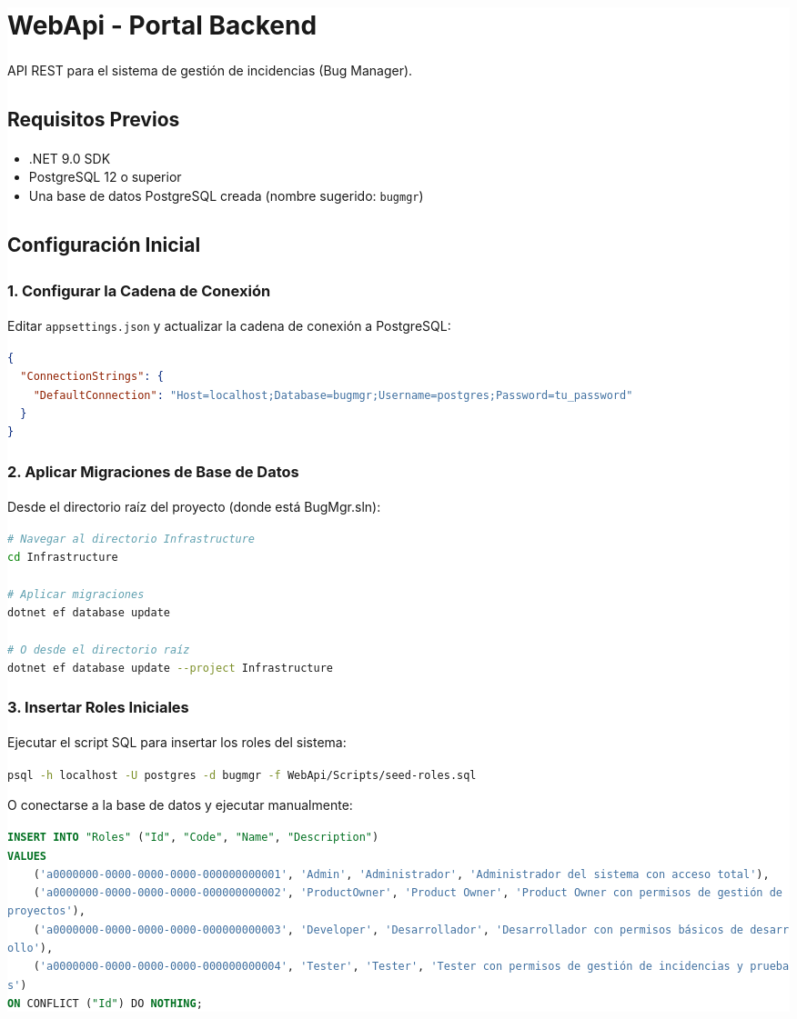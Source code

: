 # WebApi - Portal Backend

API REST para el sistema de gestión de incidencias (Bug Manager).

## Requisitos Previos

- .NET 9.0 SDK
- PostgreSQL 12 o superior
- Una base de datos PostgreSQL creada (nombre sugerido: `bugmgr`)

## Configuración Inicial

### 1. Configurar la Cadena de Conexión

Editar `appsettings.json` y actualizar la cadena de conexión a PostgreSQL:

```json
{
  "ConnectionStrings": {
    "DefaultConnection": "Host=localhost;Database=bugmgr;Username=postgres;Password=tu_password"
  }
}
```

### 2. Aplicar Migraciones de Base de Datos

Desde el directorio raíz del proyecto (donde está BugMgr.sln):

```bash
# Navegar al directorio Infrastructure
cd Infrastructure

# Aplicar migraciones
dotnet ef database update

# O desde el directorio raíz
dotnet ef database update --project Infrastructure
```

### 3. Insertar Roles Iniciales

Ejecutar el script SQL para insertar los roles del sistema:

```bash
psql -h localhost -U postgres -d bugmgr -f WebApi/Scripts/seed-roles.sql
```

O conectarse a la base de datos y ejecutar manualmente:

```sql
INSERT INTO "Roles" ("Id", "Code", "Name", "Description")
VALUES 
    ('a0000000-0000-0000-0000-000000000001', 'Admin', 'Administrador', 'Administrador del sistema con acceso total'),
    ('a0000000-0000-0000-0000-000000000002', 'ProductOwner', 'Product Owner', 'Product Owner con permisos de gestión de proyectos'),
    ('a0000000-0000-0000-0000-000000000003', 'Developer', 'Desarrollador', 'Desarrollador con permisos básicos de desarrollo'),
    ('a0000000-0000-0000-0000-000000000004', 'Tester', 'Tester', 'Tester con permisos de gestión de incidencias y pruebas')
ON CONFLICT ("Id") DO NOTHING;
```
